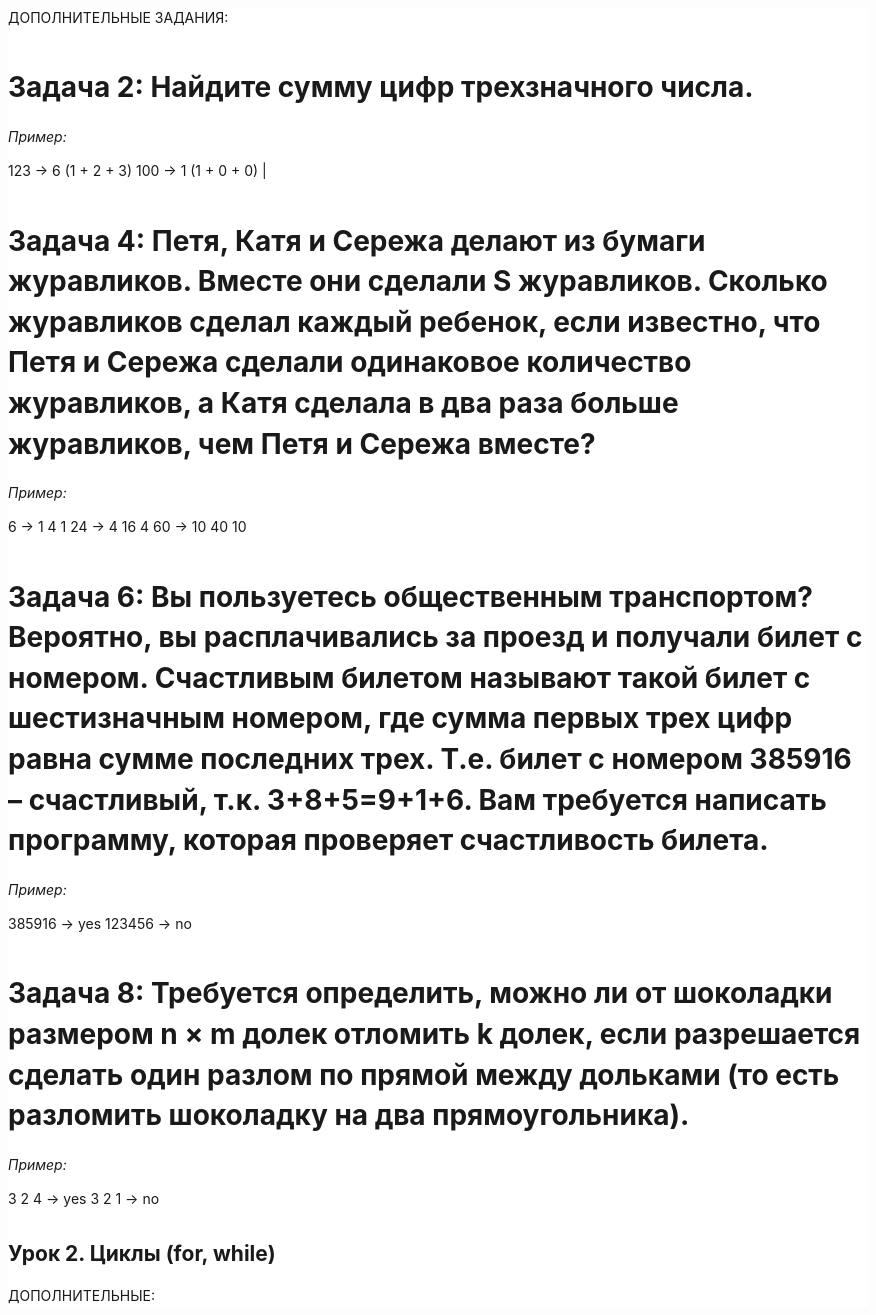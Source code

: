 
ДОПОЛНИТЕЛЬНЫЕ ЗАДАНИЯ:

# Задача 2: Найдите сумму цифр трехзначного числа.

*Пример:*

123 -> 6 (1 + 2 + 3)
100 -> 1 (1 + 0 + 0) |


# Задача 4: Петя, Катя и Сережа делают из бумаги журавликов. Вместе они сделали S журавликов. Сколько журавликов сделал каждый ребенок, если известно, что Петя и Сережа сделали одинаковое количество журавликов, а Катя сделала в два раза больше журавликов, чем Петя и Сережа вместе?

*Пример:*

6 -> 1  4  1
24 -> 4  16  4
    60 -> 10  40  10
    

# Задача 6: Вы пользуетесь общественным транспортом? Вероятно, вы расплачивались за проезд и получали билет с номером. Счастливым билетом называют такой билет с шестизначным номером, где сумма первых трех цифр равна сумме последних трех. Т.е. билет с номером 385916 – счастливый, т.к. 3+8+5=9+1+6. Вам требуется написать программу, которая проверяет счастливость билета.

*Пример:*

385916 -> yes
123456 -> no


# Задача 8: Требуется определить, можно ли от шоколадки размером n × m долек отломить k долек, если разрешается сделать один разлом по прямой между дольками (то есть разломить шоколадку на два прямоугольника).

*Пример:*

3 2 4 -> yes
3 2 1 -> no



## Урок 2. Циклы (for, while)

ДОПОЛНИТЕЛЬНЫЕ:
